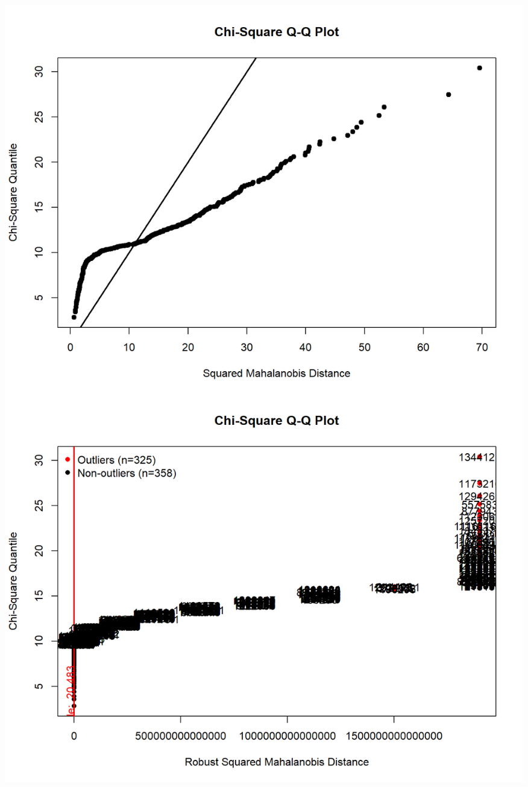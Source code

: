 <img src="files/unnamed-chunk-7-1.png" style="display: block; margin: auto;" /><img src="files/unnamed-chunk-7-2.png" style="display: block; margin: auto;" />